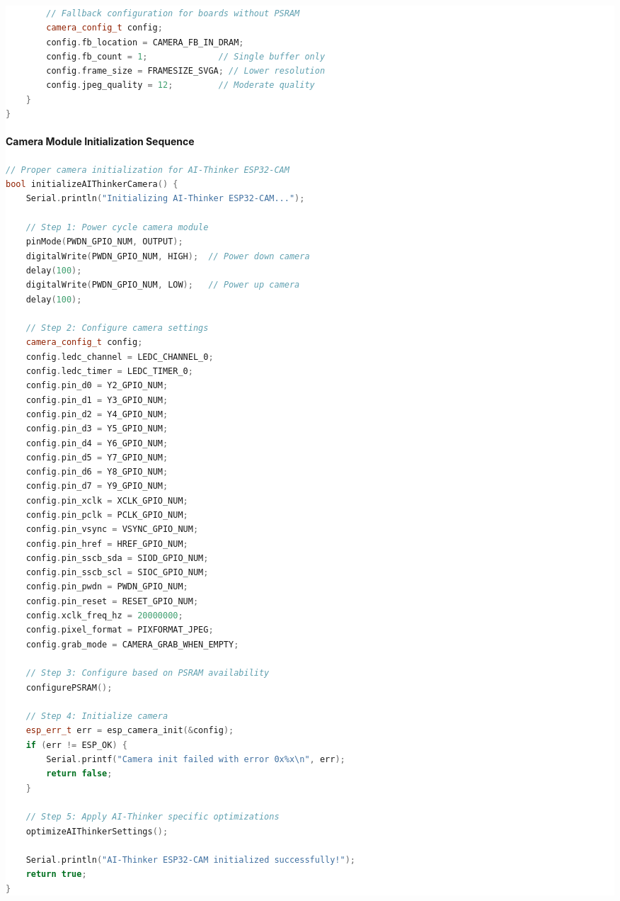 ```cpp
        // Fallback configuration for boards without PSRAM
        camera_config_t config;
        config.fb_location = CAMERA_FB_IN_DRAM;
        config.fb_count = 1;              // Single buffer only
        config.frame_size = FRAMESIZE_SVGA; // Lower resolution
        config.jpeg_quality = 12;         // Moderate quality
    }
}
```

#### Camera Module Initialization Sequence
```cpp
// Proper camera initialization for AI-Thinker ESP32-CAM
bool initializeAIThinkerCamera() {
    Serial.println("Initializing AI-Thinker ESP32-CAM...");
    
    // Step 1: Power cycle camera module
    pinMode(PWDN_GPIO_NUM, OUTPUT);
    digitalWrite(PWDN_GPIO_NUM, HIGH);  // Power down camera
    delay(100);
    digitalWrite(PWDN_GPIO_NUM, LOW);   // Power up camera
    delay(100);
    
    // Step 2: Configure camera settings
    camera_config_t config;
    config.ledc_channel = LEDC_CHANNEL_0;
    config.ledc_timer = LEDC_TIMER_0;
    config.pin_d0 = Y2_GPIO_NUM;
    config.pin_d1 = Y3_GPIO_NUM;
    config.pin_d2 = Y4_GPIO_NUM;
    config.pin_d3 = Y5_GPIO_NUM;
    config.pin_d4 = Y6_GPIO_NUM;
    config.pin_d5 = Y7_GPIO_NUM;
    config.pin_d6 = Y8_GPIO_NUM;
    config.pin_d7 = Y9_GPIO_NUM;
    config.pin_xclk = XCLK_GPIO_NUM;
    config.pin_pclk = PCLK_GPIO_NUM;
    config.pin_vsync = VSYNC_GPIO_NUM;
    config.pin_href = HREF_GPIO_NUM;
    config.pin_sscb_sda = SIOD_GPIO_NUM;
    config.pin_sscb_scl = SIOC_GPIO_NUM;
    config.pin_pwdn = PWDN_GPIO_NUM;
    config.pin_reset = RESET_GPIO_NUM;
    config.xclk_freq_hz = 20000000;
    config.pixel_format = PIXFORMAT_JPEG;
    config.grab_mode = CAMERA_GRAB_WHEN_EMPTY;
    
    // Step 3: Configure based on PSRAM availability
    configurePSRAM();
    
    // Step 4: Initialize camera
    esp_err_t err = esp_camera_init(&config);
    if (err != ESP_OK) {
        Serial.printf("Camera init failed with error 0x%x\n", err);
        return false;
    }
    
    // Step 5: Apply AI-Thinker specific optimizations
    optimizeAIThinkerSettings();
    
    Serial.println("AI-Thinker ESP32-CAM initialized successfully!");
    return true;
}
```